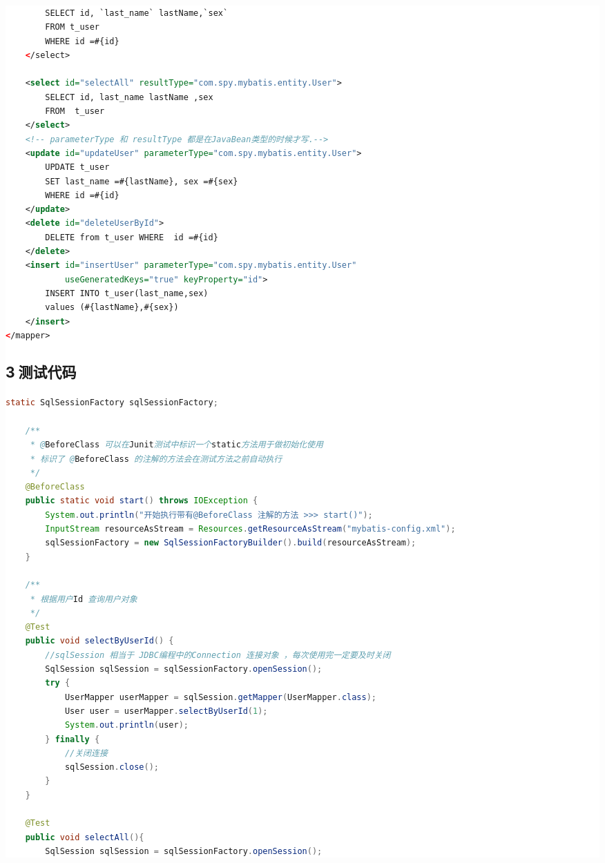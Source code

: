 ```xml
        SELECT id, `last_name` lastName,`sex`
        FROM t_user
        WHERE id =#{id}
    </select>

    <select id="selectAll" resultType="com.spy.mybatis.entity.User">
        SELECT id, last_name lastName ,sex
        FROM  t_user
    </select>
    <!-- parameterType 和 resultType 都是在JavaBean类型的时候才写.-->
    <update id="updateUser" parameterType="com.spy.mybatis.entity.User">
        UPDATE t_user
        SET last_name =#{lastName}, sex =#{sex}
        WHERE id =#{id}
    </update>
    <delete id="deleteUserById">
        DELETE from t_user WHERE  id =#{id}
    </delete>
    <insert id="insertUser" parameterType="com.spy.mybatis.entity.User"
            useGeneratedKeys="true" keyProperty="id">
        INSERT INTO t_user(last_name,sex)
        values (#{lastName},#{sex})
    </insert>
</mapper>
```



## 3 测试代码

```java
static SqlSessionFactory sqlSessionFactory;

    /**
     * @BeforeClass 可以在Junit测试中标识一个static方法用于做初始化使用
     * 标识了 @BeforeClass 的注解的方法会在测试方法之前自动执行
     */
    @BeforeClass
    public static void start() throws IOException {
        System.out.println("开始执行带有@BeforeClass 注解的方法 >>> start()");
        InputStream resourceAsStream = Resources.getResourceAsStream("mybatis-config.xml");
        sqlSessionFactory = new SqlSessionFactoryBuilder().build(resourceAsStream);
    }

    /**
     * 根据用户Id 查询用户对象
     */
    @Test
    public void selectByUserId() {
        //sqlSession 相当于 JDBC编程中的Connection 连接对象 ，每次使用完一定要及时关闭
        SqlSession sqlSession = sqlSessionFactory.openSession();
        try {
            UserMapper userMapper = sqlSession.getMapper(UserMapper.class);
            User user = userMapper.selectByUserId(1);
            System.out.println(user);
        } finally {
            //关闭连接
            sqlSession.close();
        }
    }

    @Test
    public void selectAll(){
        SqlSession sqlSession = sqlSessionFactory.openSession();
```